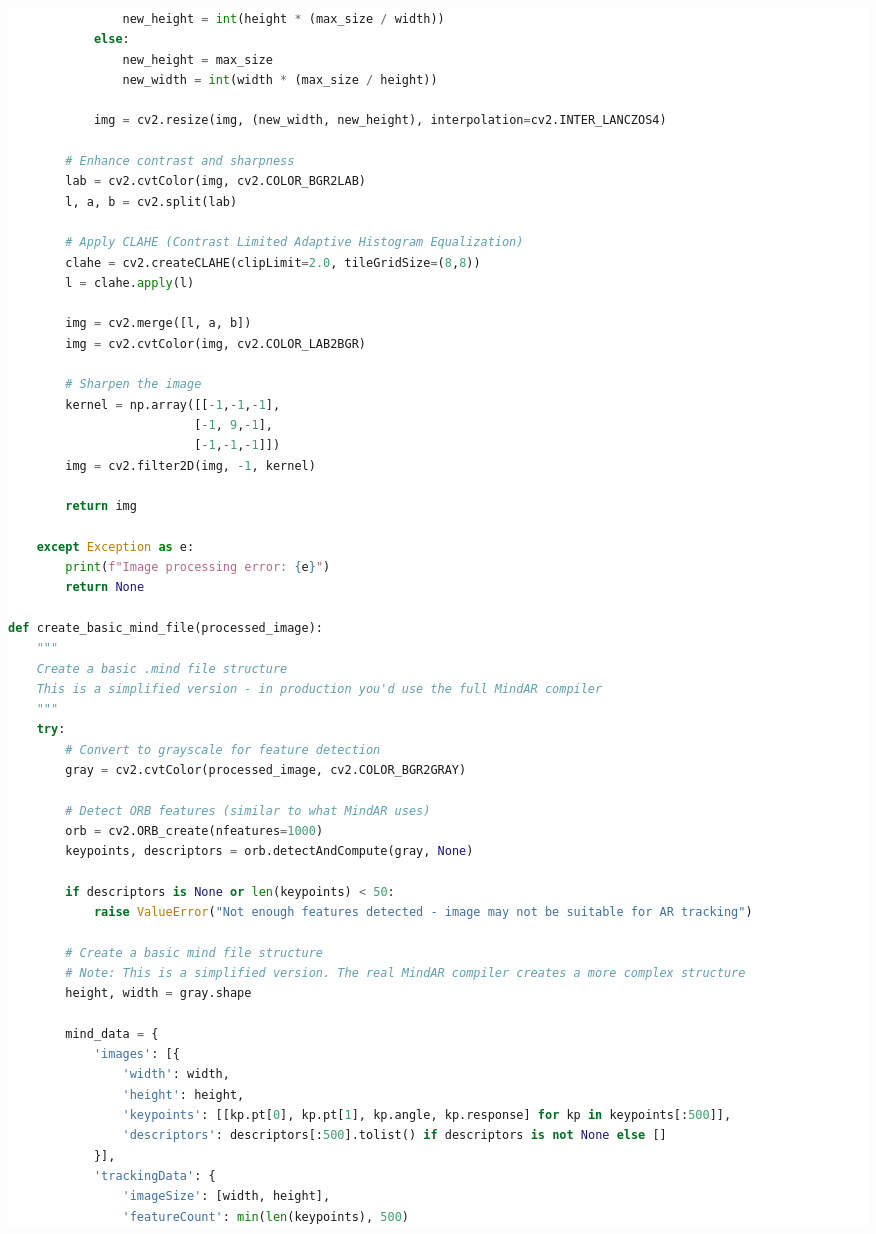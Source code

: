 ```python
                new_height = int(height * (max_size / width))
            else:
                new_height = max_size
                new_width = int(width * (max_size / height))
            
            img = cv2.resize(img, (new_width, new_height), interpolation=cv2.INTER_LANCZOS4)
        
        # Enhance contrast and sharpness
        lab = cv2.cvtColor(img, cv2.COLOR_BGR2LAB)
        l, a, b = cv2.split(lab)
        
        # Apply CLAHE (Contrast Limited Adaptive Histogram Equalization)
        clahe = cv2.createCLAHE(clipLimit=2.0, tileGridSize=(8,8))
        l = clahe.apply(l)
        
        img = cv2.merge([l, a, b])
        img = cv2.cvtColor(img, cv2.COLOR_LAB2BGR)
        
        # Sharpen the image
        kernel = np.array([[-1,-1,-1],
                          [-1, 9,-1],
                          [-1,-1,-1]])
        img = cv2.filter2D(img, -1, kernel)
        
        return img
        
    except Exception as e:
        print(f"Image processing error: {e}")
        return None

def create_basic_mind_file(processed_image):
    """
    Create a basic .mind file structure
    This is a simplified version - in production you'd use the full MindAR compiler
    """
    try:
        # Convert to grayscale for feature detection
        gray = cv2.cvtColor(processed_image, cv2.COLOR_BGR2GRAY)
        
        # Detect ORB features (similar to what MindAR uses)
        orb = cv2.ORB_create(nfeatures=1000)
        keypoints, descriptors = orb.detectAndCompute(gray, None)
        
        if descriptors is None or len(keypoints) < 50:
            raise ValueError("Not enough features detected - image may not be suitable for AR tracking")
        
        # Create a basic mind file structure
        # Note: This is a simplified version. The real MindAR compiler creates a more complex structure
        height, width = gray.shape
        
        mind_data = {
            'images': [{
                'width': width,
                'height': height,
                'keypoints': [[kp.pt[0], kp.pt[1], kp.angle, kp.response] for kp in keypoints[:500]],
                'descriptors': descriptors[:500].tolist() if descriptors is not None else []
            }],
            'trackingData': {
                'imageSize': [width, height],
                'featureCount': min(len(keypoints), 500)
```